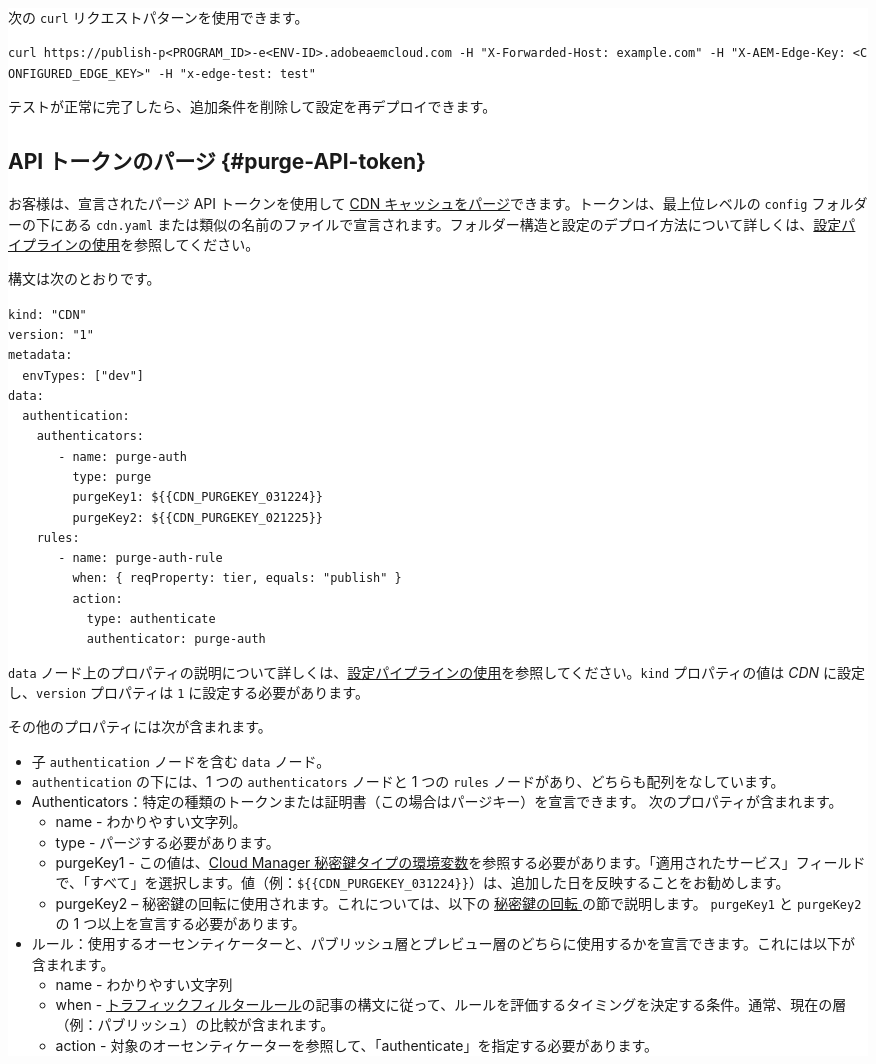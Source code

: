 次の `curl` リクエストパターンを使用できます。

```
curl https://publish-p<PROGRAM_ID>-e<ENV-ID>.adobeaemcloud.com -H "X-Forwarded-Host: example.com" -H "X-AEM-Edge-Key: <CONFIGURED_EDGE_KEY>" -H "x-edge-test: test"
```

テストが正常に完了したら、追加条件を削除して設定を再デプロイできます。

## API トークンのパージ {#purge-API-token}

お客様は、宣言されたパージ API トークンを使用して [CDN キャッシュをパージ](/help/implementing/dispatcher/cdn-cache-purge.md)できます。トークンは、最上位レベルの `config` フォルダーの下にある `cdn.yaml` または類似の名前のファイルで宣言されます。フォルダー構造と設定のデプロイ方法について詳しくは、[設定パイプラインの使用](/help/operations/config-pipeline.md#folder-structure)を参照してください。

構文は次のとおりです。

```
kind: "CDN"
version: "1"
metadata:
  envTypes: ["dev"]
data:
  authentication:
    authenticators:
       - name: purge-auth
         type: purge
         purgeKey1: ${{CDN_PURGEKEY_031224}}
         purgeKey2: ${{CDN_PURGEKEY_021225}}
    rules:
       - name: purge-auth-rule
         when: { reqProperty: tier, equals: "publish" }
         action:
           type: authenticate
           authenticator: purge-auth
```

`data` ノード上のプロパティの説明について詳しくは、[設定パイプラインの使用](/help/operations/config-pipeline.md#common-syntax)を参照してください。`kind` プロパティの値は *CDN* に設定し、`version` プロパティは `1` に設定する必要があります。

その他のプロパティには次が含まれます。

* 子 `authentication` ノードを含む `data` ノード。
* `authentication` の下には、1 つの `authenticators` ノードと 1 つの `rules` ノードがあり、どちらも配列をなしています。
* Authenticators：特定の種類のトークンまたは証明書（この場合はパージキー）を宣言できます。 次のプロパティが含まれます。
   * name - わかりやすい文字列。
   * type - パージする必要があります。
   * purgeKey1 - この値は、[Cloud Manager 秘密鍵タイプの環境変数](/help/operations/config-pipeline.md#secret-env-vars)を参照する必要があります。「適用されたサービス」フィールドで、「すべて」を選択します。値（例：`${{CDN_PURGEKEY_031224}}`）は、追加した日を反映することをお勧めします。
   * purgeKey2 – 秘密鍵の回転に使用されます。これについては、以下の [ 秘密鍵の回転 ](#rotating-secrets) の節で説明します。 `purgeKey1` と `purgeKey2` の 1 つ以上を宣言する必要があります。
* ルール：使用するオーセンティケーターと、パブリッシュ層とプレビュー層のどちらに使用するかを宣言できます。これには以下が含まれます。
   * name - わかりやすい文字列
   * when - [トラフィックフィルタールール](/help/security/traffic-filter-rules-including-waf.md)の記事の構文に従って、ルールを評価するタイミングを決定する条件。通常、現在の層（例：パブリッシュ）の比較が含まれます。
   * action - 対象のオーセンティケーターを参照して、「authenticate」を指定する必要があります。
